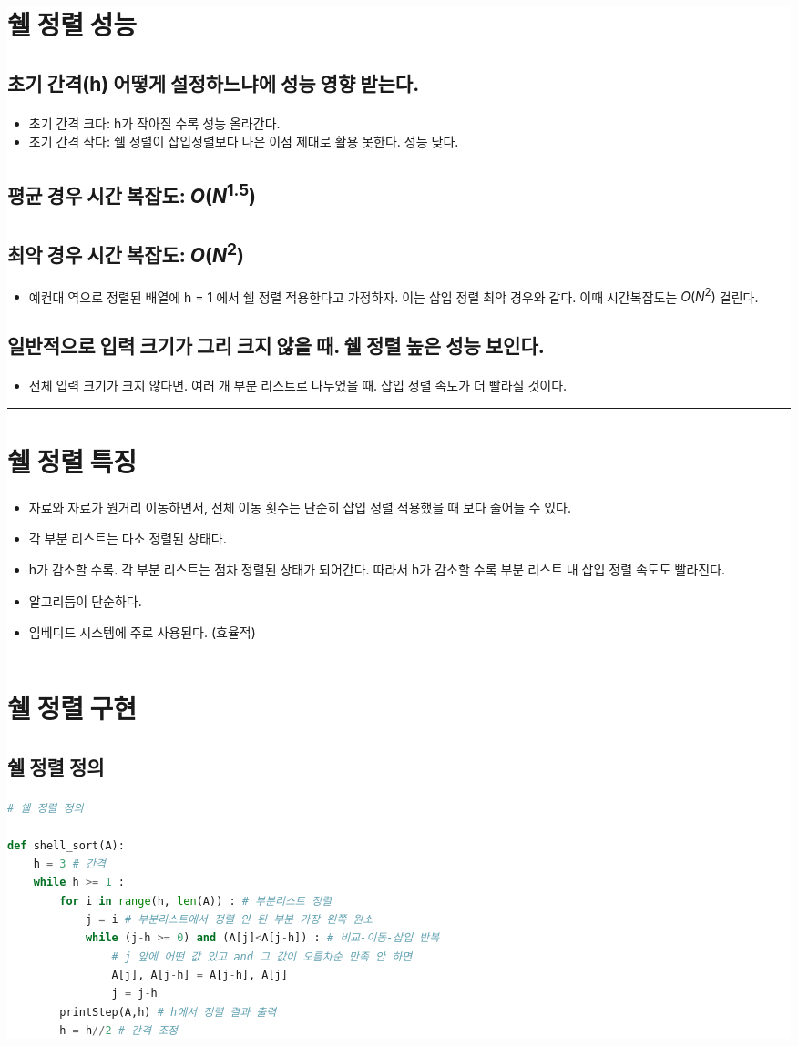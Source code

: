 
# 쉘 정렬 성능 

## 초기 간격(h) 어떻게 설정하느냐에 성능 영향 받는다. 

- 초기 간격 크다: h가 작아질 수록 성능 올라간다. 
- 초기 간격 작다: 쉘 정렬이 삽입정렬보다 나은 이점 제대로 활용 못한다. 성능 낮다. 

## 평균 경우 시간 복잡도: $O(N^{1.5})$

## 최악 경우 시간 복잡도: $O(N^{2})$

- 예컨대 역으로 정렬된 배열에 h = 1 에서 쉘 정렬 적용한다고 가정하자. 이는 삽입 정렬 최악 경우와 같다. 이때 시간복잡도는 $O(N^{2})$ 걸린다.

## 일반적으로 입력 크기가 그리 크지 않을 때. 쉘 정렬 높은 성능 보인다. 
- 전체 입력 크기가 크지 않다면. 여러 개 부분 리스트로 나누었을 때. 삽입 정렬 속도가 더 빨라질 것이다. 

---

# 쉘 정렬 특징 

- 자료와 자료가 원거리 이동하면서, 전체 이동 횟수는 단순히 삽입 정렬 적용했을 때 보다 줄어들 수 있다. 

- 각 부분 리스트는 다소 정렬된 상태다. 

- h가 감소할 수록. 각 부분 리스트는 점차 정렬된 상태가 되어간다. 따라서 h가 감소할 수록 부분 리스트 내 삽입 정렬 속도도 빨라진다. 

- 알고리듬이 단순하다. 

- 임베디드 시스템에 주로 사용된다. (효율적)

---

# 쉘 정렬 구현 

## 쉘 정렬 정의 

```python 
# 쉘 정렬 정의

def shell_sort(A): 
    h = 3 # 간격 
    while h >= 1 : 
        for i in range(h, len(A)) : # 부분리스트 정렬 
            j = i # 부분리스트에서 정렬 안 된 부분 가장 왼쪽 원소 
            while (j-h >= 0) and (A[j]<A[j-h]) : # 비교-이동-삽입 반복
                # j 앞에 어떤 값 있고 and 그 값이 오름차순 만족 안 하면 
                A[j], A[j-h] = A[j-h], A[j] 
                j = j-h
        printStep(A,h) # h에서 정렬 결과 출력 
        h = h//2 # 간격 조정 
```
